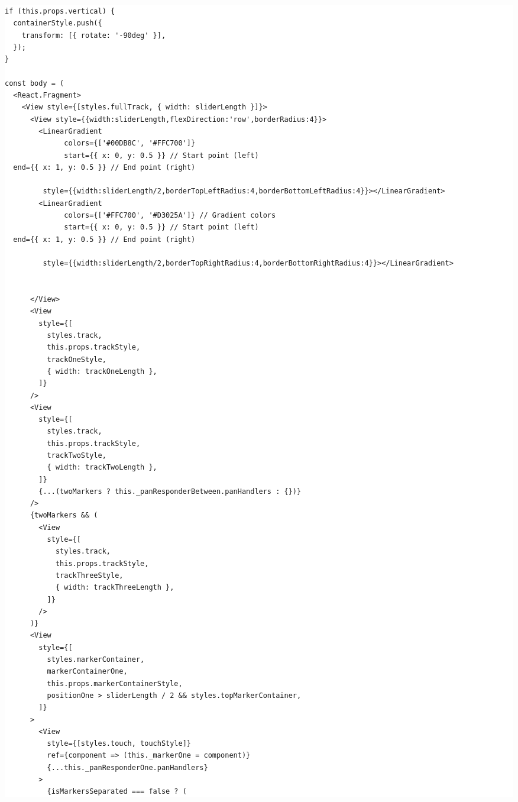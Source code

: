     if (this.props.vertical) {
      containerStyle.push({
        transform: [{ rotate: '-90deg' }],
      });
    }

    const body = (
      <React.Fragment>
        <View style={[styles.fullTrack, { width: sliderLength }]}>
          <View style={{width:sliderLength,flexDirection:'row',borderRadius:4}}>
            <LinearGradient
                  colors={['#00DB8C', '#FFC700']} 
                  start={{ x: 0, y: 0.5 }} // Start point (left)
      end={{ x: 1, y: 0.5 }} // End point (right)

             style={{width:sliderLength/2,borderTopLeftRadius:4,borderBottomLeftRadius:4}}></LinearGradient>
            <LinearGradient 
                  colors={['#FFC700', '#D3025A']} // Gradient colors
                  start={{ x: 0, y: 0.5 }} // Start point (left)
      end={{ x: 1, y: 0.5 }} // End point (right)

             style={{width:sliderLength/2,borderTopRightRadius:4,borderBottomRightRadius:4}}></LinearGradient>


          </View>
          <View
            style={[
              styles.track,
              this.props.trackStyle,
              trackOneStyle,
              { width: trackOneLength },
            ]}
          />
          <View
            style={[
              styles.track,
              this.props.trackStyle,
              trackTwoStyle,
              { width: trackTwoLength },
            ]}
            {...(twoMarkers ? this._panResponderBetween.panHandlers : {})}
          />
          {twoMarkers && (
            <View
              style={[
                styles.track,
                this.props.trackStyle,
                trackThreeStyle,
                { width: trackThreeLength },
              ]}
            />
          )}
          <View
            style={[
              styles.markerContainer,
              markerContainerOne,
              this.props.markerContainerStyle,
              positionOne > sliderLength / 2 && styles.topMarkerContainer,
            ]}
          >
            <View
              style={[styles.touch, touchStyle]}
              ref={component => (this._markerOne = component)}
              {...this._panResponderOne.panHandlers}
            >
              {isMarkersSeparated === false ? (